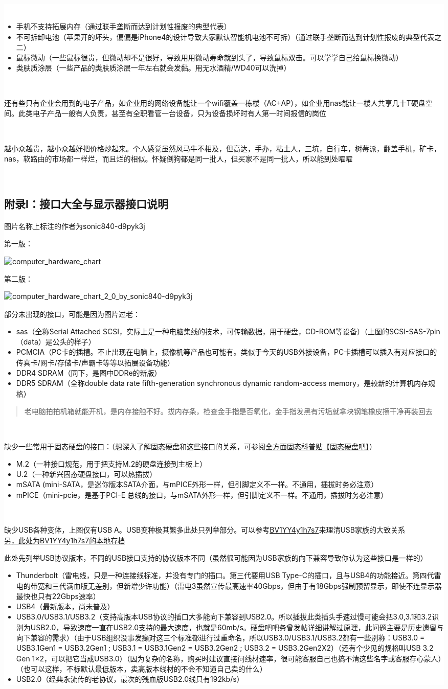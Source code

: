<br>

- 手机不支持拓展内存（通过联手垄断而达到计划性报废的典型代表）
- 不可拆卸电池（苹果开的坏头，偏偏是iPhone4的设计导致大家默认智能机电池不可拆）（通过联手垄断而达到计划性报废的典型代表之二）
- 鼠标微动（一些鼠标很贵，但微动却不是很好，导致用用微动寿命就到头了，导致鼠标双击。可以学学自己给鼠标换微动）
- 类肤质涂层（一些产品的类肤质涂层一年左右就会发黏。用无水酒精/WD40可以洗掉）

<br>

还有些只有企业会用到的电子产品，如企业用的网络设备能让一个wifi覆盖一栋楼（AC+AP），如企业用nas能让一楼人共享几十T硬盘空间。此类电子产品一般有人负责，甚至有全职看管一台设备，只为设备损坏时有人第一时间报信的岗位<br>

<br>

越小众越贵，越小众越好把价格炒起来。个人感觉虽然风马牛不相及，但高达，手办，粘土人，三坑，自行车，树莓派，翻盖手机，矿卡，nas，软路由的市场都一样烂，而且烂的相似。怀疑倒狗都是同一批人，但买家不是同一批人，所以能到处嚯嚯<br>

<br>

## 附录I：接口大全与显示器接口说明

图片名称上标注的作者为sonic840-d9pyk3j<br>

第一版：<br>

![computer_hardware_chart](/知识/电子知识/硬件设备/小众电子产品索引/attachments/computer_hardware_chart.jpg)

第二版：<br>

![computer_hardware_chart_2_0_by_sonic840-d9pyk3j](/知识/电子知识/硬件设备/小众电子产品索引/attachments//computer_hardware_chart_2_0_by_sonic840-d9pyk3j.jpg)

部分未出现的接口，可能是因为图片过老：<br>

- sas（全称Serial Attached SCSI，实际上是一种电脑集线的技术，可传输数据，用于硬盘，CD-ROM等设备）（上图的SCSI-SAS-7pin（data）是公头的样子）
- PCMCIA（PC卡的插槽。不止出现在电脑上，摄像机等产品也可能有。类似于今天的USB外接设备，PC卡插槽可以插入有对应接口的传真卡/网卡/存储卡/声霸卡等等以拓展设备功能）
- DDR4 SDRAM（同下，是图中DDRe的新版）
- DDR5 SDRAM（全称double data rate fifth-generation synchronous dynamic random-access memory，是较新的计算机内存规格）

> 老电脑拍拍机箱就能开机，是内存接触不好。拔内存条，检查金手指是否氧化，金手指发黑有污垢就拿块钢笔橡皮擦干净再装回去

<br>

缺少一些常用于固态硬盘的接口：（想深入了解固态硬盘和这些接口的关系，可参阅[全方面固态科普贴【固态硬盘吧】](https://tieba.baidu.com/p/7452043491)）
- M.2（一种接口规范，用于把支持M.2的硬盘连接到主板上）
- U.2（一种新兴固态硬盘接口，可以热插拔）
- mSATA (mini-SATA，是迷你版本SATA介面，与mPICE外形一样，但引脚定义不一样。不通用，插拔时务必注意）
- mPICE（mini-pcie，是基于PCI-E 总线的接口，与mSATA外形一样，但引脚定义不一样。不通用，插拔时务必注意）

<br>

缺少USB各种变体，上图仅有USB A。USB变种极其繁多此处只列举部分。可以参考[BV1YY4y1h7s7](https://b23.tv/3adURsJ)来理清USB家族的大致关系<br>
[另，此处为BV1YY4y1h7s7的本地存档](/知识/电子知识/硬件设备/小众电子产品索引/attachments/BV1YY4y1h7s7.mp4)<br>

此处先列举USB协议版本，不同的USB接口支持的协议版本不同（虽然很可能因为USB家族的向下兼容导致你认为这些接口是一样的）<br>

- Thunderbolt（雷电线，只是一种连接线标准，并没有专门的插口。第三代要用USB Type-C的插口，且与USB4的功能接近。第四代雷电的带宽和三代满血版无差别，但新增少许功能）（雷电3虽然宣传最高速率40Gbps，但由于有18Gbps强制预留显示，即使不连显示器最快也只有22Gbps速率）
- USB4（最新版本，尚未普及）
- USB3.0/USB3.1/USB3.2（支持高版本USB协议的插口大多能向下兼容到USB2.0。所以插拔此类插头手速过慢可能会把3.0,3.1和3.2识别为USB2.0，导致速度一直在USB2.0支持的最大速度，也就是60mb/s。硬盘吧吧务曾发帖详细讲解过原理，此问题主要是历史遗留与向下兼容的需求）（由于USB组织没事发癫对这三个标准都进行过重命名，所以USB3.0/USB3.1/USB3.2都有一些别称：USB3.0 = USB3.1Gen1 = USB3.2Gen1 ; USB3.1 = USB3.1Gen2 = USB3.2Gen2 ; USB3.2 = USB3.2Gen2X2）（还有个少见的规格叫USB 3.2 Gen 1×2，可以把它当成USB3.0）（因为复杂的名称，购买时建议直接问线材速率，很可能客服自己也搞不清这些名字或客服存心蒙人）（也可以这样，不标默认最低版本，卖高版本线材的不会不知道自己卖的什么）
- USB2.0（经典永流传的老协议，最次的残血版USB2.0线只有192kb/s）

